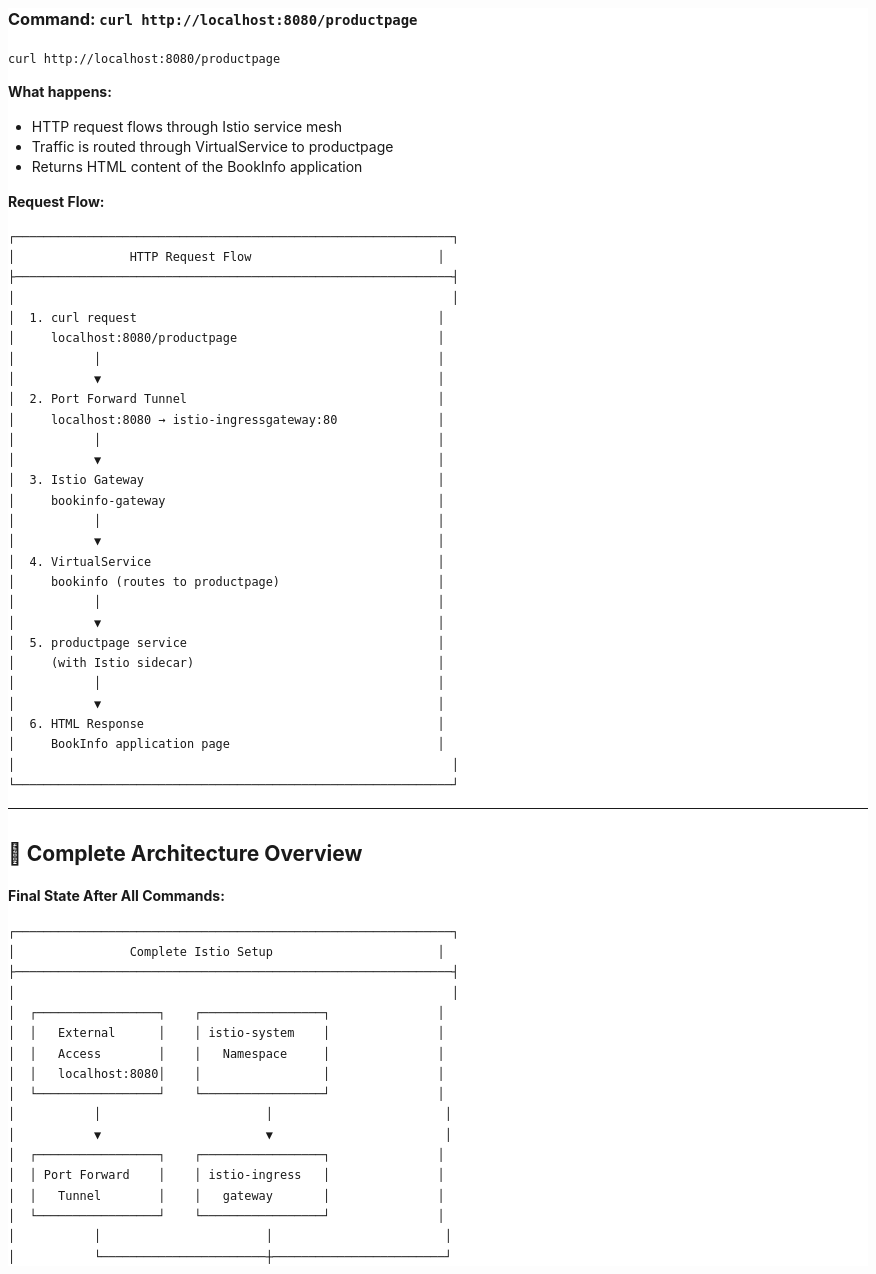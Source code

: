 ### Command: `curl http://localhost:8080/productpage`
```bash
curl http://localhost:8080/productpage
```

**What happens:**
- HTTP request flows through Istio service mesh
- Traffic is routed through VirtualService to productpage
- Returns HTML content of the BookInfo application

**Request Flow:**
```
┌─────────────────────────────────────────────────────────────┐
│                HTTP Request Flow                          │
├─────────────────────────────────────────────────────────────┤
│                                                             │
│  1. curl request                                          │
│     localhost:8080/productpage                            │
│           │                                               │
│           ▼                                               │
│  2. Port Forward Tunnel                                   │
│     localhost:8080 → istio-ingressgateway:80              │
│           │                                               │
│           ▼                                               │
│  3. Istio Gateway                                         │
│     bookinfo-gateway                                      │
│           │                                               │
│           ▼                                               │
│  4. VirtualService                                        │
│     bookinfo (routes to productpage)                      │
│           │                                               │
│           ▼                                               │
│  5. productpage service                                   │
│     (with Istio sidecar)                                  │
│           │                                               │
│           ▼                                               │
│  6. HTML Response                                         │
│     BookInfo application page                             │
│                                                             │
└─────────────────────────────────────────────────────────────┘
```

---

## 🎯 Complete Architecture Overview

**Final State After All Commands:**
```
┌─────────────────────────────────────────────────────────────┐
│                Complete Istio Setup                       │
├─────────────────────────────────────────────────────────────┤
│                                                             │
│  ┌─────────────────┐    ┌─────────────────┐               │
│  │   External      │    │ istio-system    │               │
│  │   Access        │    │   Namespace     │               │
│  │   localhost:8080│    │                 │               │
│  └─────────────────┘    └─────────────────┘               │
│           │                       │                        │
│           ▼                       ▼                        │
│  ┌─────────────────┐    ┌─────────────────┐               │
│  │ Port Forward    │    │ istio-ingress   │               │
│  │   Tunnel        │    │   gateway       │               │
│  └─────────────────┘    └─────────────────┘               │
│           │                       │                        │
│           └───────────────────────┼────────────────────────┘
```